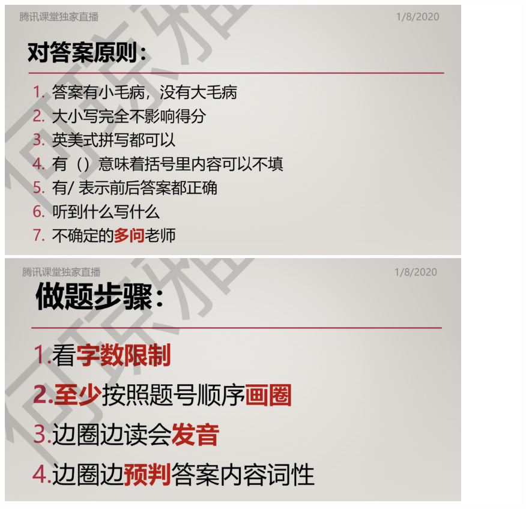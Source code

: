 <img src="/images/IELTS/he-1-10.png" width="760" alt="Are you ready?"/>

<img src="/images/IELTS/he-1-11.png" width="760" alt="Are you ready?"/>
